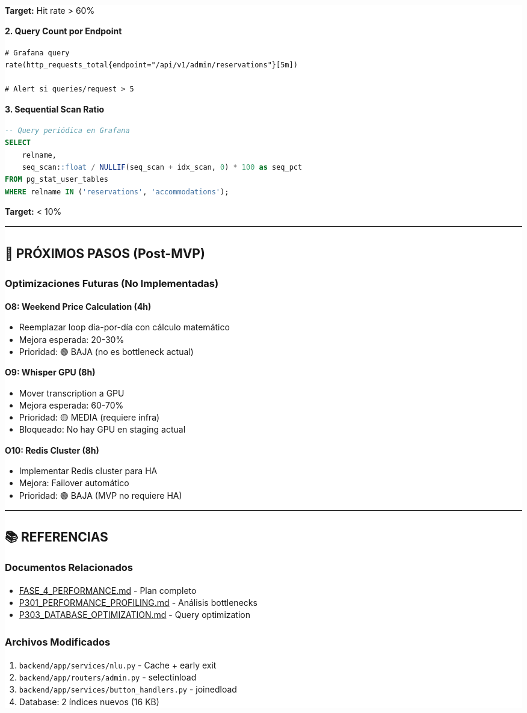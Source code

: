 **Target:** Hit rate > 60%

**2. Query Count por Endpoint**
```promql
# Grafana query
rate(http_requests_total{endpoint="/api/v1/admin/reservations"}[5m])

# Alert si queries/request > 5
```

**3. Sequential Scan Ratio**
```sql
-- Query periódica en Grafana
SELECT
    relname,
    seq_scan::float / NULLIF(seq_scan + idx_scan, 0) * 100 as seq_pct
FROM pg_stat_user_tables
WHERE relname IN ('reservations', 'accommodations');
```

**Target:** < 10%

---

## 🎯 PRÓXIMOS PASOS (Post-MVP)

### Optimizaciones Futuras (No Implementadas)

**O8: Weekend Price Calculation (4h)**
- Reemplazar loop día-por-día con cálculo matemático
- Mejora esperada: 20-30%
- Prioridad: 🟢 BAJA (no es bottleneck actual)

**O9: Whisper GPU (8h)**
- Mover transcription a GPU
- Mejora esperada: 60-70%
- Prioridad: 🟡 MEDIA (requiere infra)
- Bloqueado: No hay GPU en staging actual

**O10: Redis Cluster (8h)**
- Implementar Redis cluster para HA
- Mejora: Failover automático
- Prioridad: 🟢 BAJA (MVP no requiere HA)

---

## 📚 REFERENCIAS

### Documentos Relacionados
- [FASE_4_PERFORMANCE.md](./FASE_4_PERFORMANCE.md) - Plan completo
- [P301_PERFORMANCE_PROFILING.md](./P301_PERFORMANCE_PROFILING.md) - Análisis bottlenecks
- [P303_DATABASE_OPTIMIZATION.md](./P303_DATABASE_OPTIMIZATION.md) - Query optimization

### Archivos Modificados
1. `backend/app/services/nlu.py` - Cache + early exit
2. `backend/app/routers/admin.py` - selectinload
3. `backend/app/services/button_handlers.py` - joinedload
4. Database: 2 índices nuevos (16 KB)

